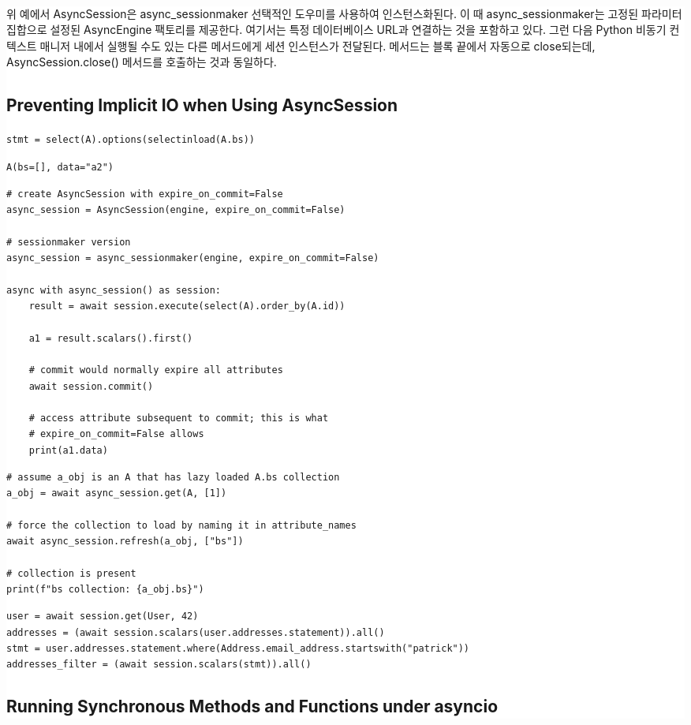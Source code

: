 위 예에서 AsyncSession은 async_sessionmaker 선택적인 도우미를 사용하여 인스턴스화된다. 이 때 async_sessionmaker는 고정된 파라미터 집합으로 설정된 AsyncEngine 팩토리를 제공한다. 여기서는 특정 데이터베이스 URL과 연결하는 것을 포함하고 있다. 그런 다음 Python 비동기 컨텍스트 매니저 내에서 실행될 수도 있는 다른 메서드에게 세션 인스턴스가 전달된다. 메서드는 블록 끝에서 자동으로 close되는데, AsyncSession.close() 메서드를 호출하는 것과 동일하다.

## Preventing Implicit IO when Using AsyncSession

```
stmt = select(A).options(selectinload(A.bs))
```

```
A(bs=[], data="a2")
```

```
# create AsyncSession with expire_on_commit=False
async_session = AsyncSession(engine, expire_on_commit=False)

# sessionmaker version
async_session = async_sessionmaker(engine, expire_on_commit=False)

async with async_session() as session:
    result = await session.execute(select(A).order_by(A.id))

    a1 = result.scalars().first()

    # commit would normally expire all attributes
    await session.commit()

    # access attribute subsequent to commit; this is what
    # expire_on_commit=False allows
    print(a1.data)
```

```
# assume a_obj is an A that has lazy loaded A.bs collection
a_obj = await async_session.get(A, [1])

# force the collection to load by naming it in attribute_names
await async_session.refresh(a_obj, ["bs"])

# collection is present
print(f"bs collection: {a_obj.bs}")
```

```
user = await session.get(User, 42)
addresses = (await session.scalars(user.addresses.statement)).all()
stmt = user.addresses.statement.where(Address.email_address.startswith("patrick"))
addresses_filter = (await session.scalars(stmt)).all()
```

## Running Synchronous Methods and Functions under asyncio
